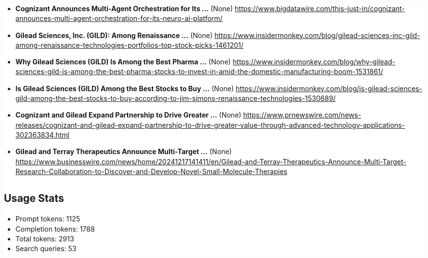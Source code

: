 - **Cognizant Announces Multi-Agent Orchestration for Its ...** (None)
  https://www.bigdatawire.com/this-just-in/cognizant-announces-multi-agent-orchestration-for-its-neuro-ai-platform/

- **Gilead Sciences, Inc. (GILD): Among Renaissance ...** (None)
  https://www.insidermonkey.com/blog/gilead-sciences-inc-gild-among-renaissance-technologies-portfolios-top-stock-picks-1461201/

- **Why Gilead Sciences (GILD) Is Among the Best Pharma ...** (None)
  https://www.insidermonkey.com/blog/why-gilead-sciences-gild-is-among-the-best-pharma-stocks-to-invest-in-amid-the-domestic-manufacturing-boom-1531861/

- **Is Gilead Sciences (GILD) Among the Best Stocks to Buy ...** (None)
  https://www.insidermonkey.com/blog/is-gilead-sciences-gild-among-the-best-stocks-to-buy-according-to-jim-simons-renaissance-technologies-1530689/

- **Cognizant and Gilead Expand Partnership to Drive Greater ...** (None)
  https://www.prnewswire.com/news-releases/cognizant-and-gilead-expand-partnership-to-drive-greater-value-through-advanced-technology-applications-302363834.html

- **Gilead and Terray Therapeutics Announce Multi-Target ...** (None)
  https://www.businesswire.com/news/home/20241217141411/en/Gilead-and-Terray-Therapeutics-Announce-Multi-Target-Research-Collaboration-to-Discover-and-Develop-Novel-Small-Molecule-Therapies

## Usage Stats

- Prompt tokens: 1125
- Completion tokens: 1788
- Total tokens: 2913
- Search queries: 53
